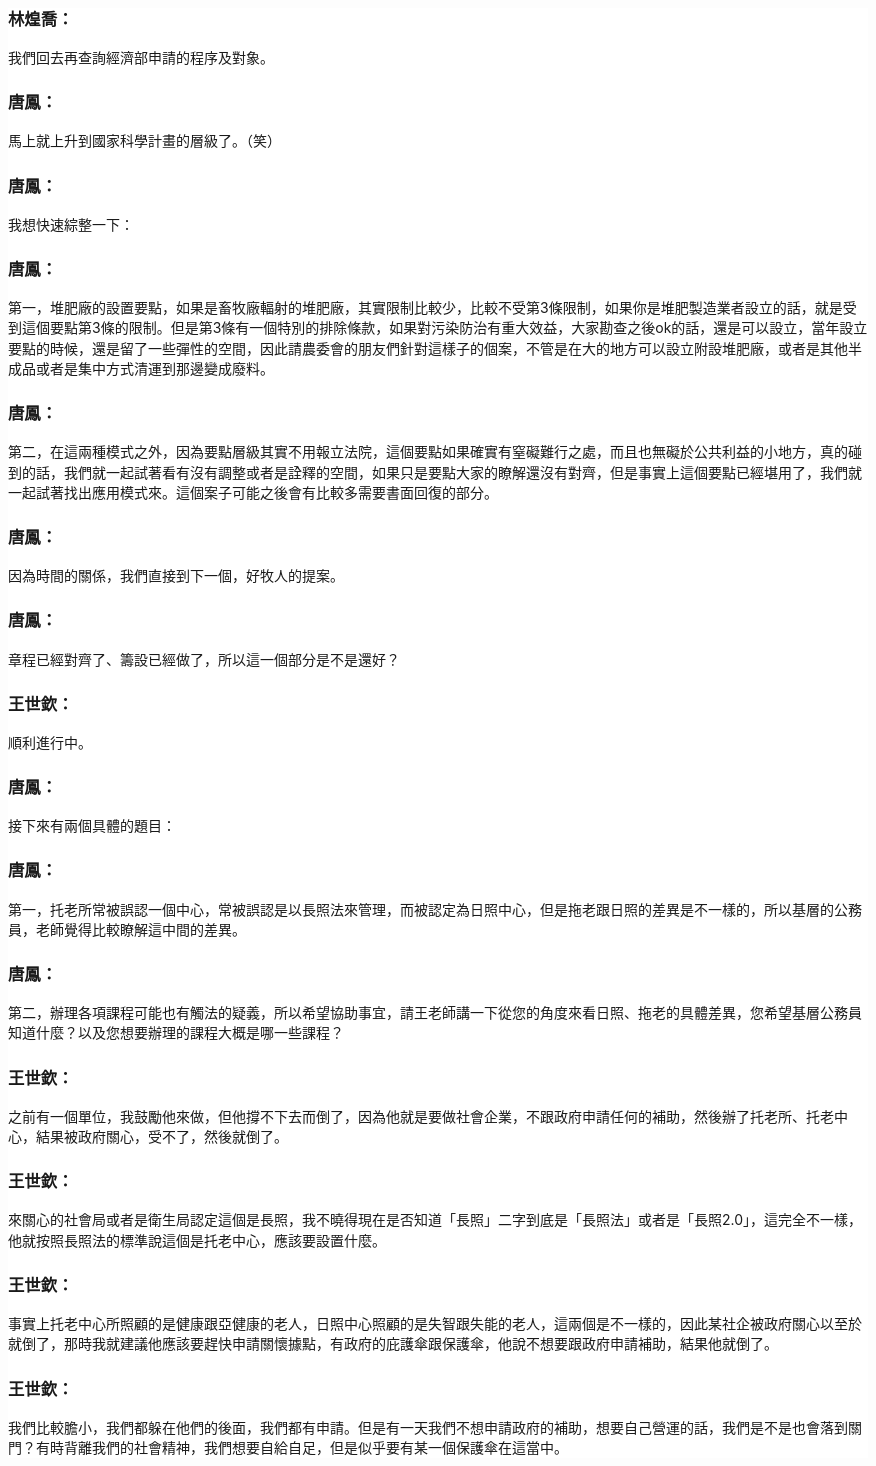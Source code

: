 ### 林煌喬：
我們回去再查詢經濟部申請的程序及對象。

### 唐鳳：
馬上就上升到國家科學計畫的層級了。（笑）

### 唐鳳：
我想快速綜整一下：

### 唐鳳：
第一，堆肥廠的設置要點，如果是畜牧廠輻射的堆肥廠，其實限制比較少，比較不受第3條限制，如果你是堆肥製造業者設立的話，就是受到這個要點第3條的限制。但是第3條有一個特別的排除條款，如果對污染防治有重大效益，大家勘查之後ok的話，還是可以設立，當年設立要點的時候，還是留了一些彈性的空間，因此請農委會的朋友們針對這樣子的個案，不管是在大的地方可以設立附設堆肥廠，或者是其他半成品或者是集中方式清運到那邊變成廢料。

### 唐鳳：
第二，在這兩種模式之外，因為要點層級其實不用報立法院，這個要點如果確實有窒礙難行之處，而且也無礙於公共利益的小地方，真的碰到的話，我們就一起試著看有沒有調整或者是詮釋的空間，如果只是要點大家的瞭解還沒有對齊，但是事實上這個要點已經堪用了，我們就一起試著找出應用模式來。這個案子可能之後會有比較多需要書面回復的部分。

### 唐鳳：
因為時間的關係，我們直接到下一個，好牧人的提案。

### 唐鳳：
章程已經對齊了、籌設已經做了，所以這一個部分是不是還好？

### 王世欽：
順利進行中。

### 唐鳳：
接下來有兩個具體的題目：

### 唐鳳：
第一，托老所常被誤認一個中心，常被誤認是以長照法來管理，而被認定為日照中心，但是拖老跟日照的差異是不一樣的，所以基層的公務員，老師覺得比較瞭解這中間的差異。

### 唐鳳：
第二，辦理各項課程可能也有觸法的疑義，所以希望協助事宜，請王老師講一下從您的角度來看日照、拖老的具體差異，您希望基層公務員知道什麼？以及您想要辦理的課程大概是哪一些課程？

### 王世欽：
之前有一個單位，我鼓勵他來做，但他撐不下去而倒了，因為他就是要做社會企業，不跟政府申請任何的補助，然後辦了托老所、托老中心，結果被政府關心，受不了，然後就倒了。

### 王世欽：
來關心的社會局或者是衛生局認定這個是長照，我不曉得現在是否知道「長照」二字到底是「長照法」或者是「長照2.0」，這完全不一樣，他就按照長照法的標準說這個是托老中心，應該要設置什麼。

### 王世欽：
事實上托老中心所照顧的是健康跟亞健康的老人，日照中心照顧的是失智跟失能的老人，這兩個是不一樣的，因此某社企被政府關心以至於就倒了，那時我就建議他應該要趕快申請關懷據點，有政府的庇護傘跟保護傘，他說不想要跟政府申請補助，結果他就倒了。

### 王世欽：
我們比較膽小，我們都躲在他們的後面，我們都有申請。但是有一天我們不想申請政府的補助，想要自己營運的話，我們是不是也會落到關門？有時背離我們的社會精神，我們想要自給自足，但是似乎要有某一個保護傘在這當中。
